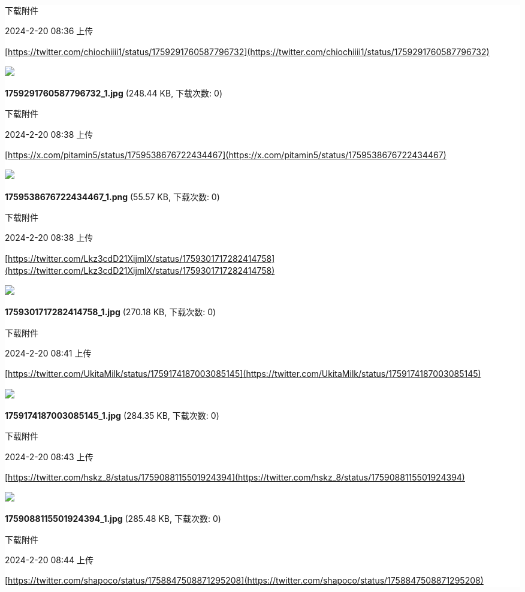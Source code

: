 下载附件

2024-2-20 08:36 上传

[https://twitter.com/chiochiiii1/status/1759291760587796732](https://twitter.com/chiochiiii1/status/1759291760587796732)

<img src="https://img.saraba1st.com/forum/202402/20/083811iyvcy2bvqzmvzcpp.jpg" referrerpolicy="no-referrer">

<strong>1759291760587796732_1.jpg</strong> (248.44 KB, 下载次数: 0)

下载附件

2024-2-20 08:38 上传

[https://x.com/pitamin5/status/1759538676722434467](https://x.com/pitamin5/status/1759538676722434467)

<img src="https://img.saraba1st.com/forum/202402/20/083859rcutueau31uv6eoa.png" referrerpolicy="no-referrer">

<strong>1759538676722434467_1.png</strong> (55.57 KB, 下载次数: 0)

下载附件

2024-2-20 08:38 上传

[https://twitter.com/Lkz3cdD21XijmlX/status/1759301717282414758](https://twitter.com/Lkz3cdD21XijmlX/status/1759301717282414758)

<img src="https://img.saraba1st.com/forum/202402/20/084156vr8yh7p2uybbcqnc.jpg" referrerpolicy="no-referrer">

<strong>1759301717282414758_1.jpg</strong> (270.18 KB, 下载次数: 0)

下载附件

2024-2-20 08:41 上传

[https://twitter.com/UkitaMilk/status/1759174187003085145](https://twitter.com/UkitaMilk/status/1759174187003085145)

<img src="https://img.saraba1st.com/forum/202402/20/084330t2l4vr5lml2llh2q.jpg" referrerpolicy="no-referrer">

<strong>1759174187003085145_1.jpg</strong> (284.35 KB, 下载次数: 0)

下载附件

2024-2-20 08:43 上传

[https://twitter.com/hskz_8/status/1759088115501924394](https://twitter.com/hskz_8/status/1759088115501924394)

<img src="https://img.saraba1st.com/forum/202402/20/084455uked7x8ixldalod5.jpg" referrerpolicy="no-referrer">

<strong>1759088115501924394_1.jpg</strong> (285.48 KB, 下载次数: 0)

下载附件

2024-2-20 08:44 上传

[https://twitter.com/shapoco/status/1758847508871295208](https://twitter.com/shapoco/status/1758847508871295208)
